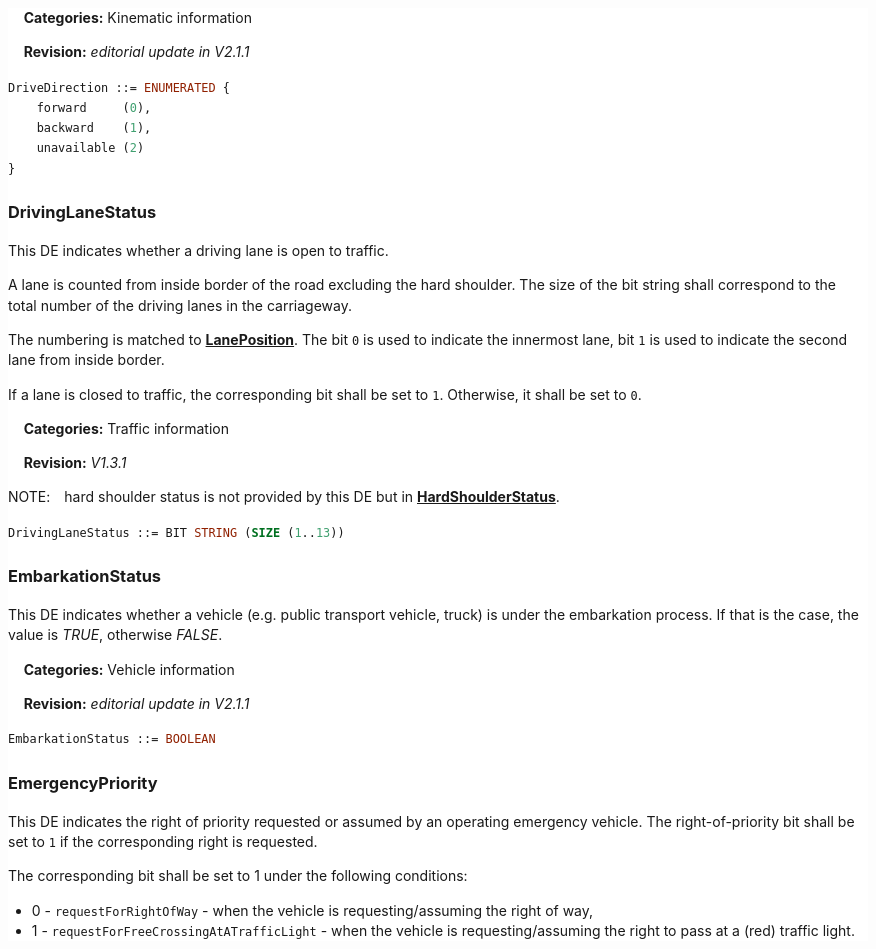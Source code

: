 &nbsp;&nbsp;&nbsp;&nbsp;**Categories:** Kinematic information 

&nbsp;&nbsp;&nbsp;&nbsp;**Revision:** _editorial update in V2.1.1_
```asn1
DriveDirection ::= ENUMERATED {
    forward     (0), 
    backward    (1), 
    unavailable (2)
}
```

### <a name="DrivingLaneStatus"></a>DrivingLaneStatus
This DE indicates whether a driving lane is open to traffic.
 
 A lane is counted from inside border of the road excluding the hard shoulder. The size of the bit string shall
 correspond to the total number of the driving lanes in the carriageway.
 
 The numbering is matched to [**LanePosition**](ETSI-ITS-CDD.md#LanePosition).
 The bit `0` is used to indicate the innermost lane, bit `1` is used to indicate the second lane from inside border.
 
 If a lane is closed to traffic, the corresponding bit shall be set to `1`. Otherwise, it shall be set to `0`.

&nbsp;&nbsp;&nbsp;&nbsp;**Categories:** Traffic information 

&nbsp;&nbsp;&nbsp;&nbsp;**Revision:** _V1.3.1_

>>>
NOTE:&emsp;hard shoulder status is not provided by this DE but in [**HardShoulderStatus**](#HardShoulderStatus).
>>>
```asn1
DrivingLaneStatus ::= BIT STRING (SIZE (1..13))
```

### <a name="EmbarkationStatus"></a>EmbarkationStatus
This DE indicates whether a vehicle (e.g. public transport vehicle, truck) is under the embarkation process.
 If that is the case, the value is *TRUE*, otherwise *FALSE*.

&nbsp;&nbsp;&nbsp;&nbsp;**Categories:** Vehicle information 

&nbsp;&nbsp;&nbsp;&nbsp;**Revision:** _editorial update in V2.1.1_
```asn1
EmbarkationStatus ::= BOOLEAN
```

### <a name="EmergencyPriority"></a>EmergencyPriority
This DE indicates the right of priority requested or assumed by an operating emergency vehicle.
 The right-of-priority bit shall be set to `1` if the corresponding right is requested.
 
 The corresponding bit shall be set to 1 under the following conditions:
 - 0 - `requestForRightOfWay`                  - when the vehicle is requesting/assuming the right of way,
 - 1 - `requestForFreeCrossingAtATrafficLight` - when the vehicle is requesting/assuming the right to pass at a (red) traffic light.
